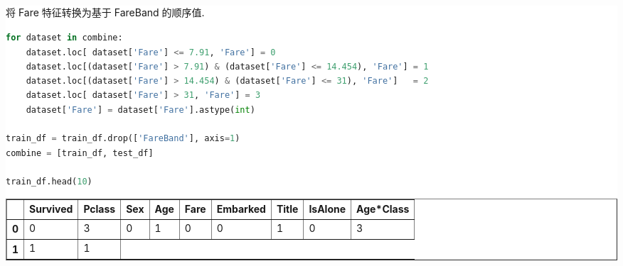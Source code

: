 

将 Fare 特征转换为基于 FareBand 的顺序值.


```python
for dataset in combine:
    dataset.loc[ dataset['Fare'] <= 7.91, 'Fare'] = 0
    dataset.loc[(dataset['Fare'] > 7.91) & (dataset['Fare'] <= 14.454), 'Fare'] = 1
    dataset.loc[(dataset['Fare'] > 14.454) & (dataset['Fare'] <= 31), 'Fare']   = 2
    dataset.loc[ dataset['Fare'] > 31, 'Fare'] = 3
    dataset['Fare'] = dataset['Fare'].astype(int)

train_df = train_df.drop(['FareBand'], axis=1)
combine = [train_df, test_df]
    
train_df.head(10)
```




<div>
<style>
    .dataframe thead tr:only-child th {
        text-align: right;
    }

    .dataframe thead th {
        text-align: left;
    }

    .dataframe tbody tr th {
        vertical-align: top;
    }
</style>
<table border="1" class="dataframe">
  <thead>
    <tr style="text-align: right;">
      <th></th>
      <th>Survived</th>
      <th>Pclass</th>
      <th>Sex</th>
      <th>Age</th>
      <th>Fare</th>
      <th>Embarked</th>
      <th>Title</th>
      <th>IsAlone</th>
      <th>Age*Class</th>
    </tr>
  </thead>
  <tbody>
    <tr>
      <th>0</th>
      <td>0</td>
      <td>3</td>
      <td>0</td>
      <td>1</td>
      <td>0</td>
      <td>0</td>
      <td>1</td>
      <td>0</td>
      <td>3</td>
    </tr>
    <tr>
      <th>1</th>
      <td>1</td>
      <td>1</td>